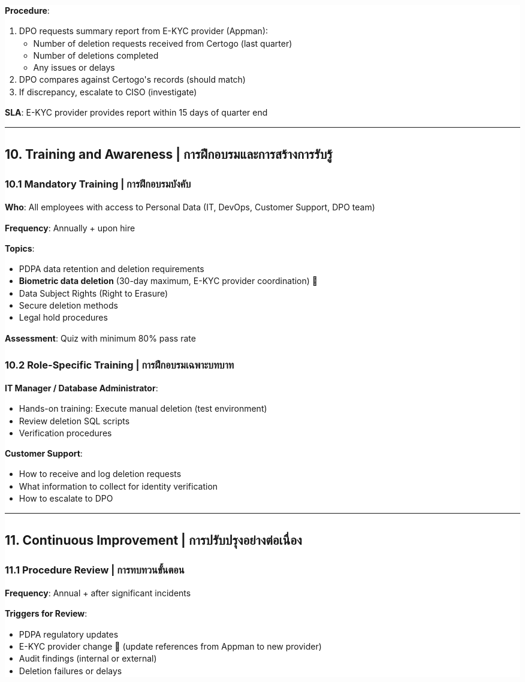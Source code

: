 **Procedure**:
1. DPO requests summary report from E-KYC provider (Appman):
   - Number of deletion requests received from Certogo (last quarter)
   - Number of deletions completed
   - Any issues or delays
2. DPO compares against Certogo's records (should match)
3. If discrepancy, escalate to CISO (investigate)

**SLA**: E-KYC provider provides report within 15 days of quarter end

---

## 10. Training and Awareness | การฝึกอบรมและการสร้างการรับรู้

### 10.1 Mandatory Training | การฝึกอบรมบังคับ

**Who**: All employees with access to Personal Data (IT, DevOps, Customer Support, DPO team)

**Frequency**: Annually + upon hire

**Topics**:
- PDPA data retention and deletion requirements
- **Biometric data deletion** (30-day maximum, E-KYC provider coordination) 🔴
- Data Subject Rights (Right to Erasure)
- Secure deletion methods
- Legal hold procedures

**Assessment**: Quiz with minimum 80% pass rate

### 10.2 Role-Specific Training | การฝึกอบรมเฉพาะบทบาท

**IT Manager / Database Administrator**:
- Hands-on training: Execute manual deletion (test environment)
- Review deletion SQL scripts
- Verification procedures

**Customer Support**:
- How to receive and log deletion requests
- What information to collect for identity verification
- How to escalate to DPO

---

## 11. Continuous Improvement | การปรับปรุงอย่างต่อเนื่อง

### 11.1 Procedure Review | การทบทวนขั้นตอน

**Frequency**: Annual + after significant incidents

**Triggers for Review**:
- PDPA regulatory updates
- E-KYC provider change 🔴 (update references from Appman to new provider)
- Audit findings (internal or external)
- Deletion failures or delays
